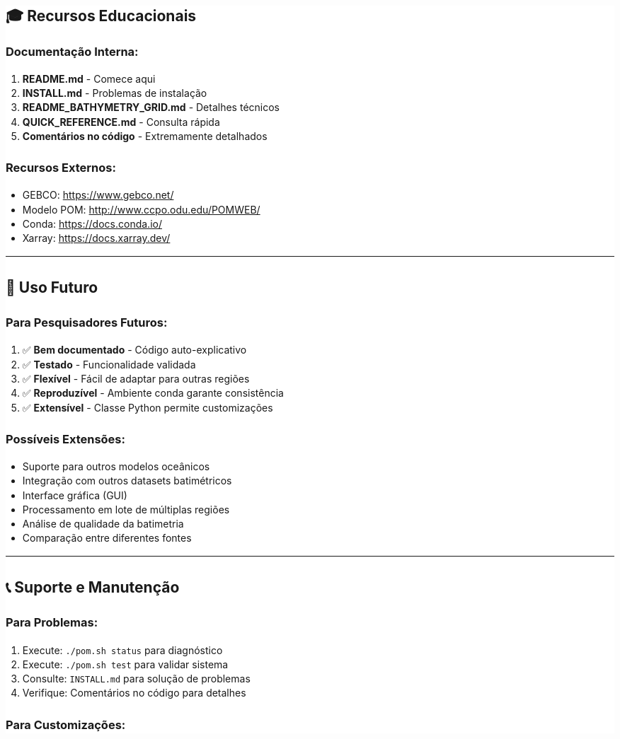 
## 🎓 Recursos Educacionais

### Documentação Interna:

1. **README.md** - Comece aqui
2. **INSTALL.md** - Problemas de instalação
3. **README_BATHYMETRY_GRID.md** - Detalhes técnicos
4. **QUICK_REFERENCE.md** - Consulta rápida
5. **Comentários no código** - Extremamente detalhados

### Recursos Externos:

- GEBCO: https://www.gebco.net/
- Modelo POM: http://www.ccpo.odu.edu/POMWEB/
- Conda: https://docs.conda.io/
- Xarray: https://docs.xarray.dev/

---

## 🔮 Uso Futuro

### Para Pesquisadores Futuros:

1. ✅ **Bem documentado** - Código auto-explicativo
2. ✅ **Testado** - Funcionalidade validada
3. ✅ **Flexível** - Fácil de adaptar para outras regiões
4. ✅ **Reproduzível** - Ambiente conda garante consistência
5. ✅ **Extensível** - Classe Python permite customizações

### Possíveis Extensões:

- Suporte para outros modelos oceânicos
- Integração com outros datasets batimétricos
- Interface gráfica (GUI)
- Processamento em lote de múltiplas regiões
- Análise de qualidade da batimetria
- Comparação entre diferentes fontes

---

## 📞 Suporte e Manutenção

### Para Problemas:

1. Execute: `./pom.sh status` para diagnóstico
2. Execute: `./pom.sh test` para validar sistema
3. Consulte: `INSTALL.md` para solução de problemas
4. Verifique: Comentários no código para detalhes

### Para Customizações:
